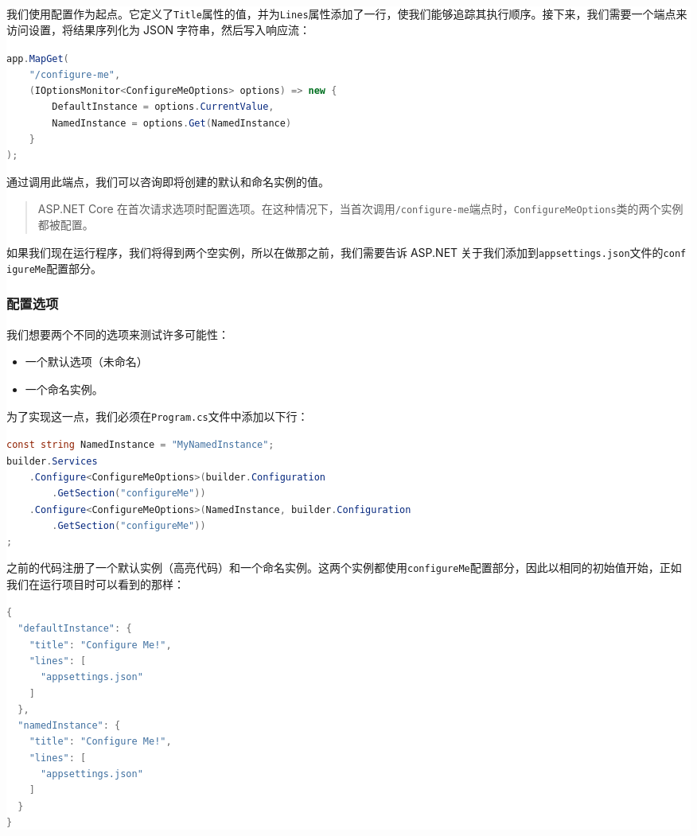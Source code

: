 我们使用配置作为起点。它定义了`Title`属性的值，并为`Lines`属性添加了一行，使我们能够追踪其执行顺序。接下来，我们需要一个端点来访问设置，将结果序列化为 JSON 字符串，然后写入响应流：

```cs
app.MapGet(
    "/configure-me",
    (IOptionsMonitor<ConfigureMeOptions> options) => new {
        DefaultInstance = options.CurrentValue,
        NamedInstance = options.Get(NamedInstance)
    }
);
```

通过调用此端点，我们可以咨询即将创建的默认和命名实例的值。

> ASP.NET Core 在首次请求选项时配置选项。在这种情况下，当首次调用`/configure-me`端点时，`ConfigureMeOptions`类的两个实例都被配置。

如果我们现在运行程序，我们将得到两个空实例，所以在做那之前，我们需要告诉 ASP.NET 关于我们添加到`appsettings.json`文件的`configureMe`配置部分。

### 配置选项

我们想要两个不同的选项来测试许多可能性：

+   一个默认选项（未命名）

+   一个命名实例。

为了实现这一点，我们必须在`Program.cs`文件中添加以下行：

```cs
const string NamedInstance = "MyNamedInstance";
builder.Services
    .Configure<ConfigureMeOptions>(builder.Configuration
        .GetSection("configureMe"))
    .Configure<ConfigureMeOptions>(NamedInstance, builder.Configuration
        .GetSection("configureMe"))
;
```

之前的代码注册了一个默认实例（高亮代码）和一个命名实例。这两个实例都使用`configureMe`配置部分，因此以相同的初始值开始，正如我们在运行项目时可以看到的那样：

```cs
{
  "defaultInstance": {
    "title": "Configure Me!",
    "lines": [
      "appsettings.json"
    ]
  },
  "namedInstance": {
    "title": "Configure Me!",
    "lines": [
      "appsettings.json"
    ]
  }
}
```
